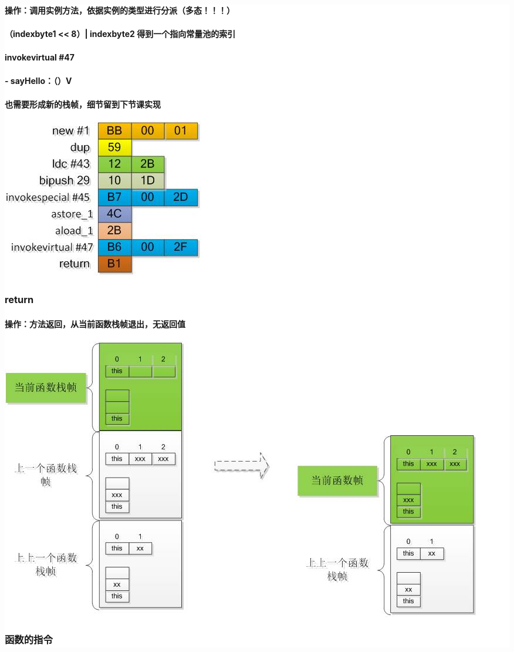 #### 操作：调用实例方法，依据实例的类型进行分派（多态！！！）
#### （indexbyte1 << 8）| indexbyte2 得到一个指向常量池的索引
#### invokevirtual #47
#### - sayHello：（）V
#### 也需要形成新的栈帧，细节留到下节课实现
![17](https://github.com/Alex5Moon/Ace_coderising2017/blob/master/1st_quarter/pic/0416/17.jpg)
### return
#### 操作：方法返回，从当前函数栈帧退出，无返回值
![18](https://github.com/Alex5Moon/Ace_coderising2017/blob/master/1st_quarter/pic/0416/18.jpg)
### <init>函数的指令